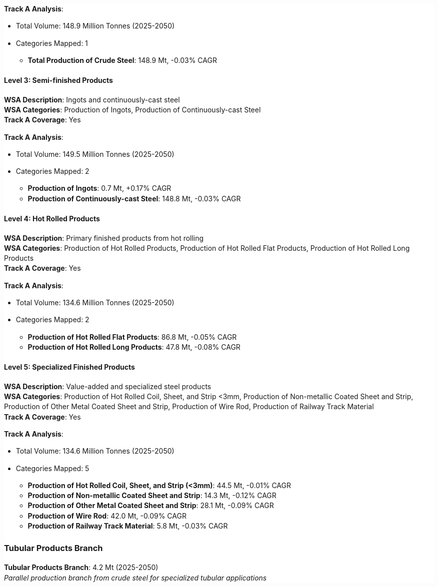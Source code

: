 **Track A Analysis**:  
- Total Volume: 148.9 Million Tonnes (2025-2050)  
- Categories Mapped: 1  

  - **Total Production of Crude Steel**: 148.9 Mt, -0.03% CAGR  

#### Level 3: Semi-finished Products

**WSA Description**: Ingots and continuously-cast steel  
**WSA Categories**: Production of Ingots, Production of Continuously-cast Steel  
**Track A Coverage**: Yes

**Track A Analysis**:  
- Total Volume: 149.5 Million Tonnes (2025-2050)  
- Categories Mapped: 2  

  - **Production of Ingots**: 0.7 Mt, +0.17% CAGR  
  - **Production of Continuously-cast Steel**: 148.8 Mt, -0.03% CAGR  

#### Level 4: Hot Rolled Products

**WSA Description**: Primary finished products from hot rolling  
**WSA Categories**: Production of Hot Rolled Products, Production of Hot Rolled Flat Products, Production of Hot Rolled Long Products  
**Track A Coverage**: Yes

**Track A Analysis**:  
- Total Volume: 134.6 Million Tonnes (2025-2050)  
- Categories Mapped: 2  

  - **Production of Hot Rolled Flat Products**: 86.8 Mt, -0.05% CAGR  
  - **Production of Hot Rolled Long Products**: 47.8 Mt, -0.08% CAGR  

#### Level 5: Specialized Finished Products

**WSA Description**: Value-added and specialized steel products  
**WSA Categories**: Production of Hot Rolled Coil, Sheet, and Strip <3mm, Production of Non-metallic Coated Sheet and Strip, Production of Other Metal Coated Sheet and Strip, Production of Wire Rod, Production of Railway Track Material  
**Track A Coverage**: Yes

**Track A Analysis**:  
- Total Volume: 134.6 Million Tonnes (2025-2050)  
- Categories Mapped: 5  

  - **Production of Hot Rolled Coil, Sheet, and Strip (<3mm)**: 44.5 Mt, -0.01% CAGR  
  - **Production of Non-metallic Coated Sheet and Strip**: 14.3 Mt, -0.12% CAGR  
  - **Production of Other Metal Coated Sheet and Strip**: 28.1 Mt, -0.09% CAGR  
  - **Production of Wire Rod**: 42.0 Mt, -0.09% CAGR  
  - **Production of Railway Track Material**: 5.8 Mt, -0.03% CAGR  

### Tubular Products Branch

**Tubular Products Branch**: 4.2 Mt (2025-2050)  
*Parallel production branch from crude steel for specialized tubular applications*

